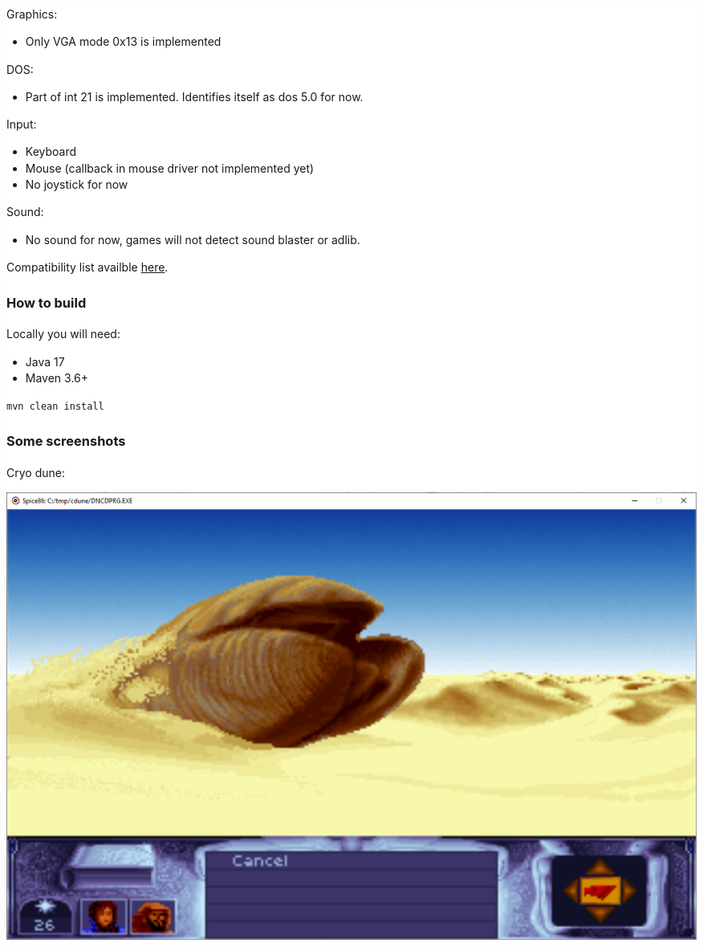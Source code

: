 Graphics:
- Only VGA mode 0x13 is implemented

DOS:
- Part of int 21 is implemented. Identifies itself as dos 5.0 for now.

Input:
- Keyboard
- Mouse (callback in mouse driver not implemented yet)
- No joystick for now

Sound:
- No sound for now, games will not detect sound blaster or adlib.

Compatibility list availble [here](COMPATIBILITY.md).

### How to build
Locally you will need:
- Java 17
- Maven 3.6+

```
mvn clean install
```

### Some screenshots
Cryo dune:

![](doc/cryodune_worm.png)
